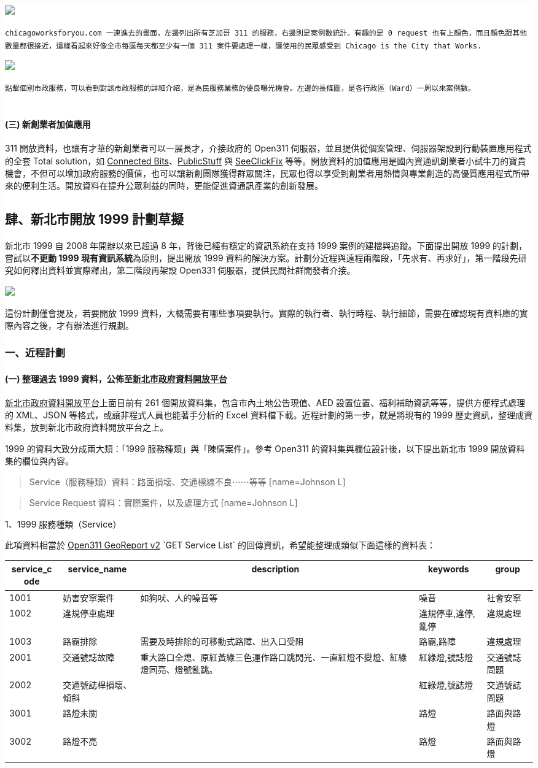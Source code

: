 ![](https://g0vhackmd.blob.core.windows.net/g0v-hackmd-images/upload_fe641d5b0d124a1557f04dbeec97f592)
```
chicagoworksforyou.com 一連進去的畫面，左邊列出所有芝加哥 311 的服務，右邊則是案例數統計。有趣的是 0 request 也有上顏色，而且顏色跟其他數量都很接近，這樣看起來好像全市每區每天都至少有一個 311 案件要處理一樣，讓使用的民眾感受到 Chicago is the City that Works.

```
![](https://g0vhackmd.blob.core.windows.net/g0v-hackmd-images/upload_12b58e05ced92fedf536694f0a21e10f)
```
點擊個別市政服務，可以看到對該市政服務的詳細介紹，是為民服務業務的優良曝光機會。左邊的長條圖，是各行政區（Ward）一周以來案例數。


```
#### (三) 新創業者加值應用


311 開放資料，也讓有才華的新創業者可以一展長才，介接政府的 Open311 伺服器，並且提供從個案管理、伺服器架設到行動裝置應用程式的全套 Total solution，如 [Connected Bits](http://www.connectedbits.com/)、[PublicStuff](http://www.publicstuff.com/) 與 [SeeClickFix](http://gov.seeclickfix.com/) 等等。開放資料的加值應用是國內資通訊創業者小試牛刀的寶貴機會，不但可以增加政府服務的價值，也可以讓新創團隊獲得群眾關注，民眾也得以享受到創業者用熱情與專業創造的高優質應用程式所帶來的便利生活。開放資料在提升公眾利益的同時，更能促進資通訊產業的創新發展。


## 肆、新北市開放 1999 計劃草擬


新北市 1999 自 2008 年開辦以來已超過 8 年，背後已經有穩定的資訊系統在支持 1999 案例的建檔與追蹤。下面提出開放 1999 的計劃，嘗試以**不更動 1999 現有資訊系統**為原則，提出開放 1999 資料的解決方案。計劃分近程與遠程兩階段，「先求有、再求好」，第一階段先研究如何釋出資料並實際釋出，第二階段再架設 Open331 伺服器，提供民間社群開發者介接。

![](https://g0vhackmd.blob.core.windows.net/g0v-hackmd-images/upload_96848349bdf8c584e76c61f3b8027061)

這份計劃僅會提及，若要開放 1999 資料，大概需要有哪些事項要執行。實際的執行者、執行時程、執行細節，需要在確認現有資料庫的實際內容之後，才有辦法進行規劃。


### 一、近程計劃


#### (一) 整理過去 1999 資料，公佈至[新北市政府資料開放平台](http://data.ntpc.gov.tw/)


[新北市政府資料開放平台](http://data.ntpc.gov.tw/)上面目前有 261 個開放資料集，包含市內土地公告現值、AED 設置位置、福利補助資訊等等，提供方便程式處理的 XML、JSON 等格式，或讓非程式人員也能著手分析的 Excel 資料檔下載。近程計劃的第一步，就是將現有的 1999 歷史資訊，整理成資料集，放到新北市政府資料開放平台之上。

1999 的資料大致分成兩大類：「1999 服務種類」與「陳情案件」。參考 Open311 的資料集與欄位設計後，以下提出新北市 1999 開放資料集的欄位與內容。
> Service（服務種類）資料：路面損壞、交通標線不良⋯⋯等等
> [name=Johnson L]

> Service Request 資料：實際案件，以及處理方式
> [name=Johnson L]



1、1999 服務種類（Service）

此項資料相當於 [Open311 GeoReport v2](http://wiki.open311.org/GeoReport_v2/#get-service-list) \`GET Service List\` 的回傳資訊，希望能整理成類似下面這樣的資料表：

| service_code | service_name | description | keywords | group |
| --- | --- | --- | --- | --- |
| 1001 | 妨害安寧案件 | 如狗吠、人的噪音等 | 噪音 | 社會安寧 |
| 1002 | 違規停車處理 |  | 違規停車,違停,亂停 | 違規處理 |
| 1003 | 路霸排除 | 需要及時排除的可移動式路障、出入口受阻 | 路霸,路障 | 違規處理 |
| 2001 | 交通號誌故障 | 重大路口全熄、原紅黃綠三色運作路口跳閃光、一直紅燈不變燈、紅綠燈同亮、燈號亂跳。 | 紅綠燈,號誌燈 | 交通號誌問題 |
| 2002 | 交通號誌桿損壞、傾斜 |  | 紅綠燈,號誌燈 | 交通號誌問題 |
| 3001 | 路燈未關 |  | 路燈 | 路面與路燈 |
| 3002 | 路燈不亮 |  | 路燈 | 路面與路燈 |